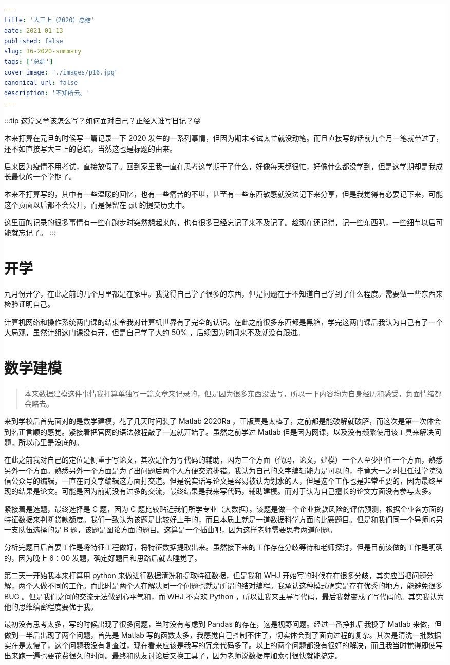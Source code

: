 ```yaml
---
title: '大三上（2020）总结'
date: 2021-01-13
published: false
slug: 16-2020-summary
tags: ['总结']
cover_image: "./images/p16.jpg"
canonical_url: false
description: '不知所云。'
---
```

:::tip
这篇文章该怎么写？如何面对自己？正经人谁写日记？😜

本来打算在元旦的时候写一篇记录一下 2020 发生的一系列事情，但因为期末考试太忙就没动笔。而且直接写的话前九个月一笔就带过了，还不如直接写大三上的总结，当然这也是标题的由来。

后来因为疫情不用考试，直接放假了。回到家里我一直在思考这学期干了什么，好像每天都很忙，好像什么都没学到，但是这学期却是我成长最快的一个学期了。

本来不打算写的，其中有一些温暖的回忆，也有一些痛苦的不堪，甚至有一些东西敏感就没法记下来分享，但是我觉得有必要记下来，可能这个页面以后都不会公开，而是保留在 git 的提交历史中。

这里面的记录的很多事情有一些在跑步时突然想起来的，也有很多已经忘记了来不及记了。趁现在还记得，记一些东西叭，一些细节以后可能就忘记了。
:::

# 开学

九月份开学，在此之前的几个月里都是在家中。我觉得自己学了很多的东西，但是问题在于不知道自己学到了什么程度。需要做一些东西来检验证明自己。

计算机网络和操作系统两门课的结束令我对计算机世界有了完全的认识。在此之前很多东西都是黑箱，学完这两门课后我认为自己有了一个大局观，虽然计组这门课没有开，但是自己学了大约 50% ，后续因为时间来不及就没有跟进。

# 数学建模

> 本来数据建模这件事情我打算单独写一篇文章来记录的，但是因为很多东西没法写，所以一下内容均为自身经历和感受，负面情绪都会略去。

来到学校后首先面对的是数学建模，花了几天时间装了 Matlab 2020Ra ，正版真是太棒了，之前都是能破解就破解，而这次是第一次体会到名正言顺的感觉。紧接着把官网的语法教程敲了一遍就开始了。虽然之前学过 Matlab 但是因为网课，以及没有频繁使用该工具来解决问题，所以心里是没底的。

在此之前我对自己的定位是侧重于写论文，其次是作为写代码的辅助，因为三个方面（代码，论文，建模）一个人至少担任一个方面，熟悉另外一个方面。熟悉另外一个方面是为了出问题后两个人方便交流排错。我认为自己的文字编辑能力是可以的，毕竟大一之时担任过学院微信公众号的编辑，一直在同文字编辑这方面打交道。但是说实话写论文是容易被认为划水的人，但是这个工作也是非常重要的，因为最终呈现的结果是论文。可能是因为前期没有过多的交流，最终结果是我来写代码，辅助建模。而对于认为自己擅长的论文方面没有参与太多。

紧接着是选题，最终选择是 C 题，因为 C 题比较贴近我们所学专业（大数据）。该题是做一个企业贷款风险的评估预测，根据企业各方面的特征数据来判断贷款额度。我们一致认为该题是比较好上手的，而且本质上就是一道数据科学方面的比赛题目。但是和我们同一个导师的另一支队伍选择的是 B 题，该题是图论方面的题目。这算是一个插曲吧，因为这样老师需要思考两道问题。

分析完题目后首要工作是将特征工程做好，将特征数据提取出来。虽然接下来的工作存在分歧等待和老师探讨，但是目前该做的工作是明确的，因为晚上 6：00 发题，确定好题目和思路后就去睡觉了。

第二天一开始我本来打算用 python 来做进行数据清洗和提取特征数据，但是我和 WHJ 开始写的时候存在很多分歧，其实应当把问题分解，两个人做不同的工作。而此时是两个人在解决同一个问题也就是所谓的结对编程。我承认这种模式确实是存在优秀的地方，能避免很多 BUG 。但是我们之间的交流无法做到心平气和，而 WHJ 不喜欢 Python ，所以让我来主导写代码，最后我就变成了写代码的。其实我认为他的思维缜密程度要优于我。

最初没有思考太多，写的时候出现了很多问题，当时没有考虑到 Pandas 的存在，这是视野问题。经过一番挣扎后我换了 Matlab 来做，但做到一半后出现了两个问题，首先是 Matlab 写的函数太多，我感觉自己控制不住了，切实体会到了面向过程的复杂。其次是清洗一批数据实在是太慢了，这个问题我没有复查过，现在看来应该是我写的冗余代码多了。以上的两个问题都没有很好的解决，而且我当时觉得即使写出来跑一遍也要花费很久的时间。最终和队友讨论后又换工具了，因为老师说数据库加索引很快就能搞定。
